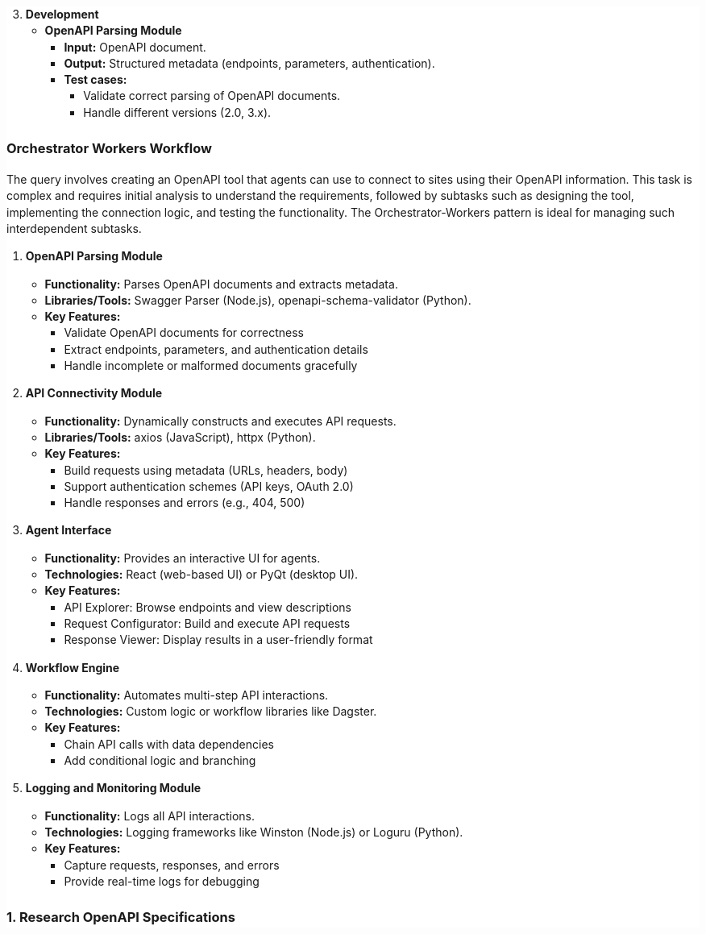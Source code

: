 3. **Development**
   - **OpenAPI Parsing Module**
     - **Input:** OpenAPI document.
     - **Output:** Structured metadata (endpoints, parameters, authentication).
     - **Test cases:**
       - Validate correct parsing of OpenAPI documents.
       - Handle different versions (2.0, 3.x).

### Orchestrator Workers Workflow
The query involves creating an OpenAPI tool that agents can use to connect to sites using their OpenAPI information. This task is complex and requires initial analysis to understand the requirements, followed by subtasks such as designing the tool, implementing the connection logic, and testing the functionality. The Orchestrator-Workers pattern is ideal for managing such interdependent subtasks.

1. **OpenAPI Parsing Module**
   - **Functionality:** Parses OpenAPI documents and extracts metadata.
   - **Libraries/Tools:** Swagger Parser (Node.js), openapi-schema-validator (Python).
   - **Key Features:**
     - Validate OpenAPI documents for correctness
     - Extract endpoints, parameters, and authentication details
     - Handle incomplete or malformed documents gracefully

2. **API Connectivity Module**
   - **Functionality:** Dynamically constructs and executes API requests.
   - **Libraries/Tools:** axios (JavaScript), httpx (Python).
   - **Key Features:**
     - Build requests using metadata (URLs, headers, body)
     - Support authentication schemes (API keys, OAuth 2.0)
     - Handle responses and errors (e.g., 404, 500)

3. **Agent Interface**
   - **Functionality:** Provides an interactive UI for agents.
   - **Technologies:** React (web-based UI) or PyQt (desktop UI).
   - **Key Features:**
     - API Explorer: Browse endpoints and view descriptions
     - Request Configurator: Build and execute API requests
     - Response Viewer: Display results in a user-friendly format

4. **Workflow Engine**
   - **Functionality:** Automates multi-step API interactions.
   - **Technologies:** Custom logic or workflow libraries like Dagster.
   - **Key Features:**
     - Chain API calls with data dependencies
     - Add conditional logic and branching

5. **Logging and Monitoring Module**
   - **Functionality:** Logs all API interactions.
   - **Technologies:** Logging frameworks like Winston (Node.js) or Loguru (Python).
   - **Key Features:**
     - Capture requests, responses, and errors
     - Provide real-time logs for debugging

### 1. Research OpenAPI Specifications
